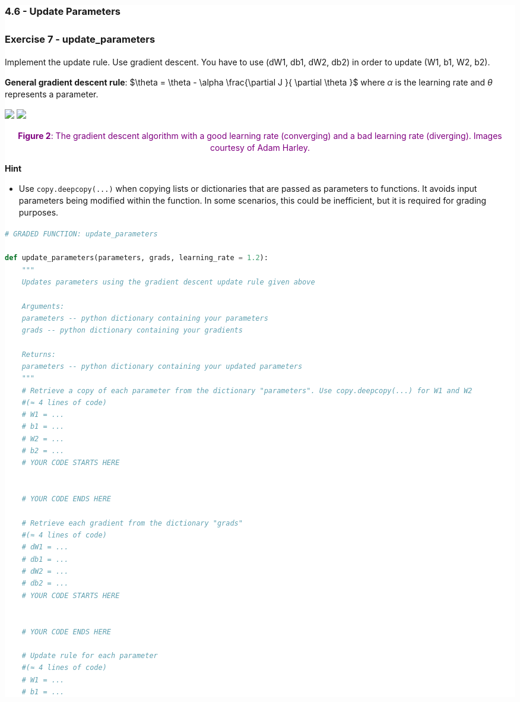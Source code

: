 <a name='4-6'></a>
### 4.6 - Update Parameters 

<a name='ex-7'></a>
### Exercise 7 - update_parameters

Implement the update rule. Use gradient descent. You have to use (dW1, db1, dW2, db2) in order to update (W1, b1, W2, b2).

**General gradient descent rule**: $\theta = \theta - \alpha \frac{\partial J }{ \partial \theta }$ where $\alpha$ is the learning rate and $\theta$ represents a parameter.

<img src="images/sgd.gif" style="width:400;height:400;"> <img src="images/sgd_bad.gif" style="width:400;height:400;">
<caption><center><font color='purple'><b>Figure 2</b>: The gradient descent algorithm with a good learning rate (converging) and a bad learning rate (diverging). Images courtesy of Adam Harley.</font></center></caption>

**Hint**

- Use `copy.deepcopy(...)` when copying lists or dictionaries that are passed as parameters to functions. It avoids input parameters being modified within the function. In some scenarios, this could be inefficient, but it is required for grading purposes.



```python
# GRADED FUNCTION: update_parameters

def update_parameters(parameters, grads, learning_rate = 1.2):
    """
    Updates parameters using the gradient descent update rule given above
    
    Arguments:
    parameters -- python dictionary containing your parameters 
    grads -- python dictionary containing your gradients 
    
    Returns:
    parameters -- python dictionary containing your updated parameters 
    """
    # Retrieve a copy of each parameter from the dictionary "parameters". Use copy.deepcopy(...) for W1 and W2
    #(≈ 4 lines of code)
    # W1 = ...
    # b1 = ...
    # W2 = ...
    # b2 = ...
    # YOUR CODE STARTS HERE
    
    
    # YOUR CODE ENDS HERE
    
    # Retrieve each gradient from the dictionary "grads"
    #(≈ 4 lines of code)
    # dW1 = ...
    # db1 = ...
    # dW2 = ...
    # db2 = ...
    # YOUR CODE STARTS HERE
    
    
    # YOUR CODE ENDS HERE
    
    # Update rule for each parameter
    #(≈ 4 lines of code)
    # W1 = ...
    # b1 = ...
```